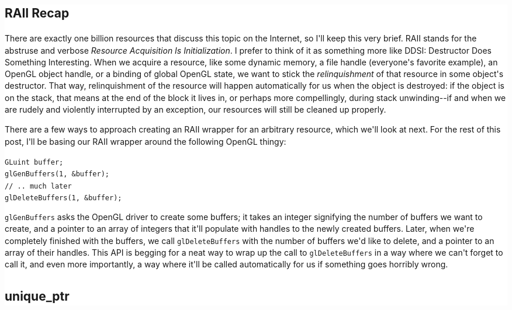 




## RAII Recap







There are exactly one billion resources that discuss this topic on the Internet, so I'll keep this very brief. RAII stands for the abstruse and verbose _Resource Acquisition Is Initialization_. I prefer to think of it as something more like DDSI: Destructor Does Something Interesting. When we acquire a resource, like some dynamic memory, a file handle (everyone's favorite example), an OpenGL object handle, or a binding of global OpenGL state, we want to stick the _relinquishment_ of that resource in some object's destructor. That way, relinquishment of the resource will happen automatically for us when the object is destroyed: if the object is on the stack, that means at the end of the block it lives in, or perhaps more compellingly, during stack unwinding--if and when we are rudely and violently interrupted by an exception, our resources will still be cleaned up properly.







There are a few ways to approach creating an RAII wrapper for an arbitrary resource, which we'll look at next. For the rest of this post, I'll be basing our RAII wrapper around the following OpenGL thingy:






    
    GLuint buffer;
    glGenBuffers(1, &buffer);
    // .. much later
    glDeleteBuffers(1, &buffer);







`glGenBuffers` asks the OpenGL driver to create some buffers; it takes an integer signifying the number of buffers we want to create, and a pointer to an array of integers that it'll populate with handles to the newly created buffers. Later, when we're completely finished with the buffers, we call `glDeleteBuffers` with the number of buffers we'd like to delete, and a pointer to an array of their handles. This API is begging for a neat way to wrap up the call to `glDeleteBuffers` in a way where we can't forget to call it, and even more importantly, a way where it'll be called automatically for us if something goes horribly wrong.







## unique_ptr


